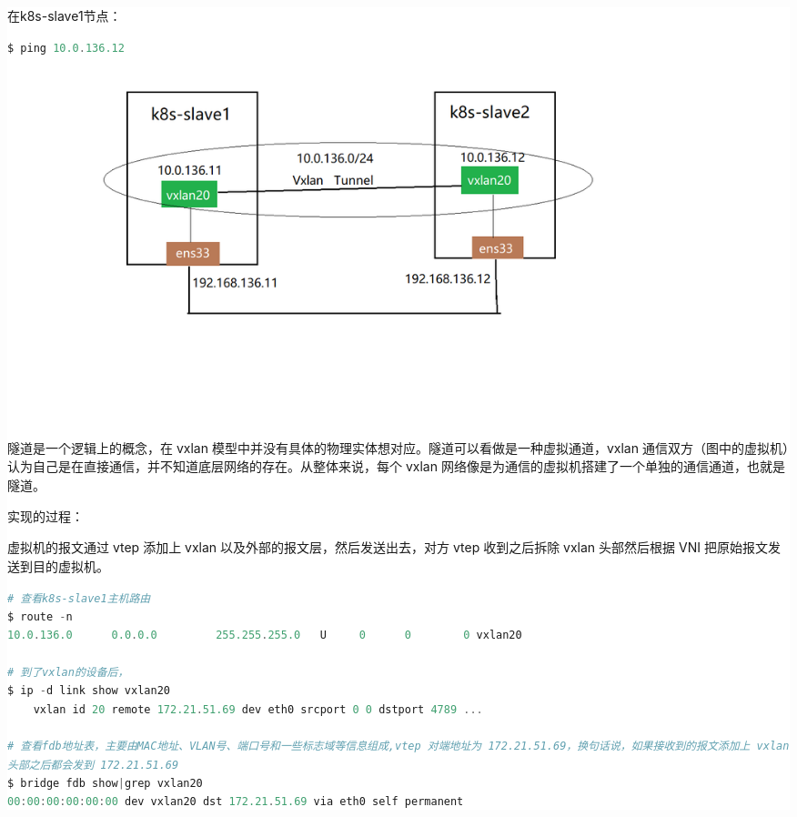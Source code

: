 

在k8s-slave1节点：

```powershell
$ ping 10.0.136.12

```



![](images/vxlan-p2p.png)

隧道是一个逻辑上的概念，在 vxlan 模型中并没有具体的物理实体想对应。隧道可以看做是一种虚拟通道，vxlan 通信双方（图中的虚拟机）认为自己是在直接通信，并不知道底层网络的存在。从整体来说，每个 vxlan 网络像是为通信的虚拟机搭建了一个单独的通信通道，也就是隧道。

实现的过程：

虚拟机的报文通过 vtep 添加上 vxlan 以及外部的报文层，然后发送出去，对方 vtep 收到之后拆除 vxlan 头部然后根据 VNI 把原始报文发送到目的虚拟机。 

```powershell
# 查看k8s-slave1主机路由
$ route -n
10.0.136.0      0.0.0.0         255.255.255.0   U     0      0        0 vxlan20

# 到了vxlan的设备后，
$ ip -d link show vxlan20
    vxlan id 20 remote 172.21.51.69 dev eth0 srcport 0 0 dstport 4789 ...

# 查看fdb地址表，主要由MAC地址、VLAN号、端口号和一些标志域等信息组成,vtep 对端地址为 172.21.51.69，换句话说，如果接收到的报文添加上 vxlan 头部之后都会发到 172.21.51.69
$ bridge fdb show|grep vxlan20
00:00:00:00:00:00 dev vxlan20 dst 172.21.51.69 via eth0 self permanent


```
